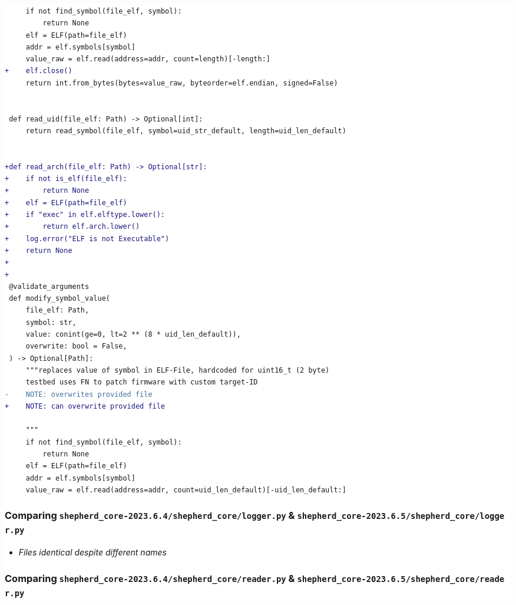 ```diff
     if not find_symbol(file_elf, symbol):
         return None
     elf = ELF(path=file_elf)
     addr = elf.symbols[symbol]
     value_raw = elf.read(address=addr, count=length)[-length:]
+    elf.close()
     return int.from_bytes(bytes=value_raw, byteorder=elf.endian, signed=False)
 
 
 def read_uid(file_elf: Path) -> Optional[int]:
     return read_symbol(file_elf, symbol=uid_str_default, length=uid_len_default)
 
 
+def read_arch(file_elf: Path) -> Optional[str]:
+    if not is_elf(file_elf):
+        return None
+    elf = ELF(path=file_elf)
+    if "exec" in elf.elftype.lower():
+        return elf.arch.lower()
+    log.error("ELF is not Executable")
+    return None
+
+
 @validate_arguments
 def modify_symbol_value(
     file_elf: Path,
     symbol: str,
     value: conint(ge=0, lt=2 ** (8 * uid_len_default)),
     overwrite: bool = False,
 ) -> Optional[Path]:
     """replaces value of symbol in ELF-File, hardcoded for uint16_t (2 byte)
     testbed uses FN to patch firmware with custom target-ID
-    NOTE: overwrites provided file
+    NOTE: can overwrite provided file
 
     """
     if not find_symbol(file_elf, symbol):
         return None
     elf = ELF(path=file_elf)
     addr = elf.symbols[symbol]
     value_raw = elf.read(address=addr, count=uid_len_default)[-uid_len_default:]
```

### Comparing `shepherd_core-2023.6.4/shepherd_core/logger.py` & `shepherd_core-2023.6.5/shepherd_core/logger.py`

 * *Files identical despite different names*

### Comparing `shepherd_core-2023.6.4/shepherd_core/reader.py` & `shepherd_core-2023.6.5/shepherd_core/reader.py`
